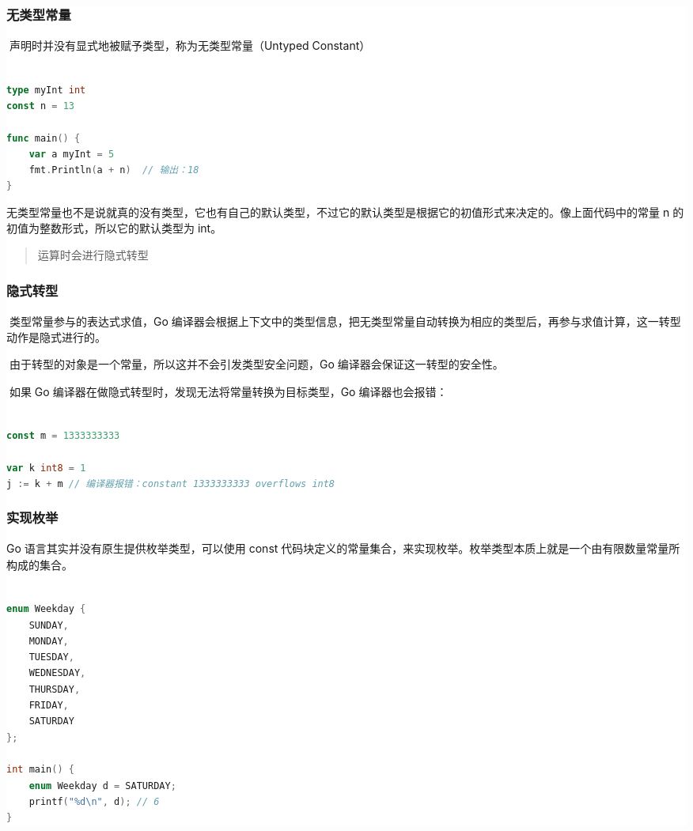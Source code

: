 

### 无类型常量

​		声明时并没有显式地被赋予类型，称为无类型常量（Untyped Constant）

```go

type myInt int
const n = 13

func main() {
    var a myInt = 5
    fmt.Println(a + n)  // 输出：18
}
```

​		无类型常量也不是说就真的没有类型，它也有自己的默认类型，不过它的默认类型是根据它的初值形式来决定的。像上面代码中的常量 n 的初值为整数形式，所以它的默认类型为 int。

> 运算时会进行隐式转型

### 隐式转型

​		类型常量参与的表达式求值，Go 编译器会根据上下文中的类型信息，把无类型常量自动转换为相应的类型后，再参与求值计算，这一转型动作是隐式进行的。

​		由于转型的对象是一个常量，所以这并不会引发类型安全问题，Go 编译器会保证这一转型的安全性。

​		如果 Go 编译器在做隐式转型时，发现无法将常量转换为目标类型，Go 编译器也会报错：

```go

const m = 1333333333

var k int8 = 1
j := k + m // 编译器报错：constant 1333333333 overflows int8
```

### 实现枚举

Go 语言其实并没有原生提供枚举类型，可以使用 const 代码块定义的常量集合，来实现枚举。枚举类型本质上就是一个由有限数量常量所构成的集合。

```c

enum Weekday {
    SUNDAY,
    MONDAY,
    TUESDAY,
    WEDNESDAY,
    THURSDAY,
    FRIDAY,
    SATURDAY
};

int main() {
    enum Weekday d = SATURDAY;
    printf("%d\n", d); // 6
}
```
